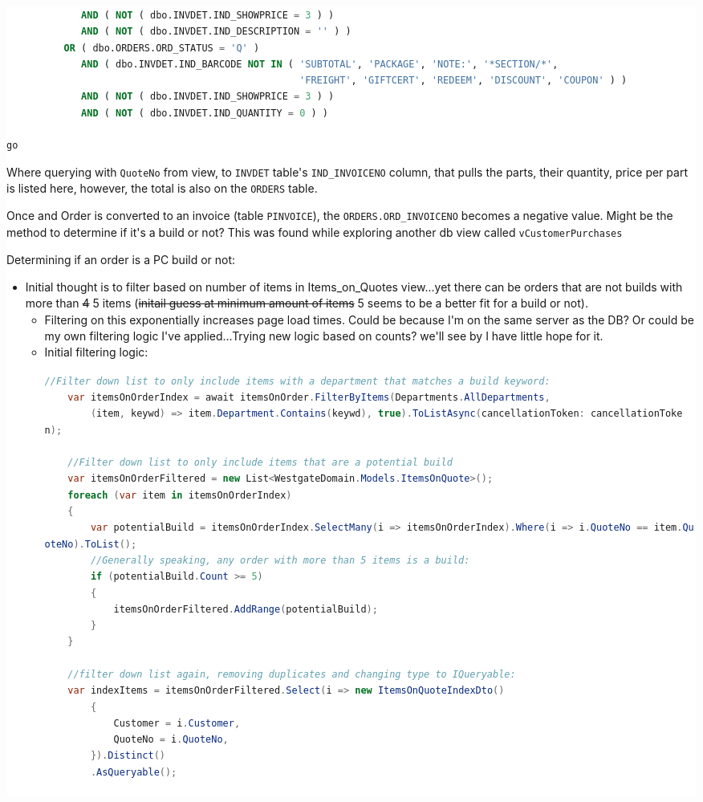 ```sql
             AND ( NOT ( dbo.INVDET.IND_SHOWPRICE = 3 ) )
             AND ( NOT ( dbo.INVDET.IND_DESCRIPTION = '' ) )
          OR ( dbo.ORDERS.ORD_STATUS = 'Q' )
             AND ( dbo.INVDET.IND_BARCODE NOT IN ( 'SUBTOTAL', 'PACKAGE', 'NOTE:', '*SECTION/*',
                                                   'FREIGHT', 'GIFTCERT', 'REDEEM', 'DISCOUNT', 'COUPON' ) )
             AND ( NOT ( dbo.INVDET.IND_SHOWPRICE = 3 ) )
             AND ( NOT ( dbo.INVDET.IND_QUANTITY = 0 ) )

go
```

Where querying with `QuoteNo` from view, to `INVDET` table's `IND_INVOICENO` column, that pulls the parts, their quantity, price per part is listed here, however, the total is also on the `ORDERS` table. 

Once and Order is converted to an invoice (table `PINVOICE`), the `ORDERS.ORD_INVOICENO` becomes a negative value. Might be the method to determine if it's a build or not? This was found while exploring another db view called `vCustomerPurchases` 

Determining if an order is a PC build or not: 
- Initial thought is to filter based on number of items in Items_on_Quotes view...yet there can be orders that are not builds with more than ~~4~~ 5 items (~~initail guess at minimum amount of items~~ 5 seems to be a better fit for a build or not).
  - Filtering on this exponentially increases page load times. Could be because I'm on the same server as the DB? Or could be my own filtering logic I've applied...Trying new logic based on counts? we'll see by I have little hope for it. 
  - Initial filtering logic: 
    ```csharp
    //Filter down list to only include items with a department that matches a build keyword: 
        var itemsOnOrderIndex = await itemsOnOrder.FilterByItems(Departments.AllDepartments,
            (item, keywd) => item.Department.Contains(keywd), true).ToListAsync(cancellationToken: cancellationToken);
        
        //Filter down list to only include items that are a potential build
        var itemsOnOrderFiltered = new List<WestgateDomain.Models.ItemsOnQuote>();
        foreach (var item in itemsOnOrderIndex)
        {
            var potentialBuild = itemsOnOrderIndex.SelectMany(i => itemsOnOrderIndex).Where(i => i.QuoteNo == item.QuoteNo).ToList();
            //Generally speaking, any order with more than 5 items is a build: 
            if (potentialBuild.Count >= 5)
            {
                itemsOnOrderFiltered.AddRange(potentialBuild);
            }
        }
        
        //filter down list again, removing duplicates and changing type to IQueryable:
        var indexItems = itemsOnOrderFiltered.Select(i => new ItemsOnQuoteIndexDto()
            {
                Customer = i.Customer,
                QuoteNo = i.QuoteNo,
            }).Distinct()
            .AsQueryable();
            